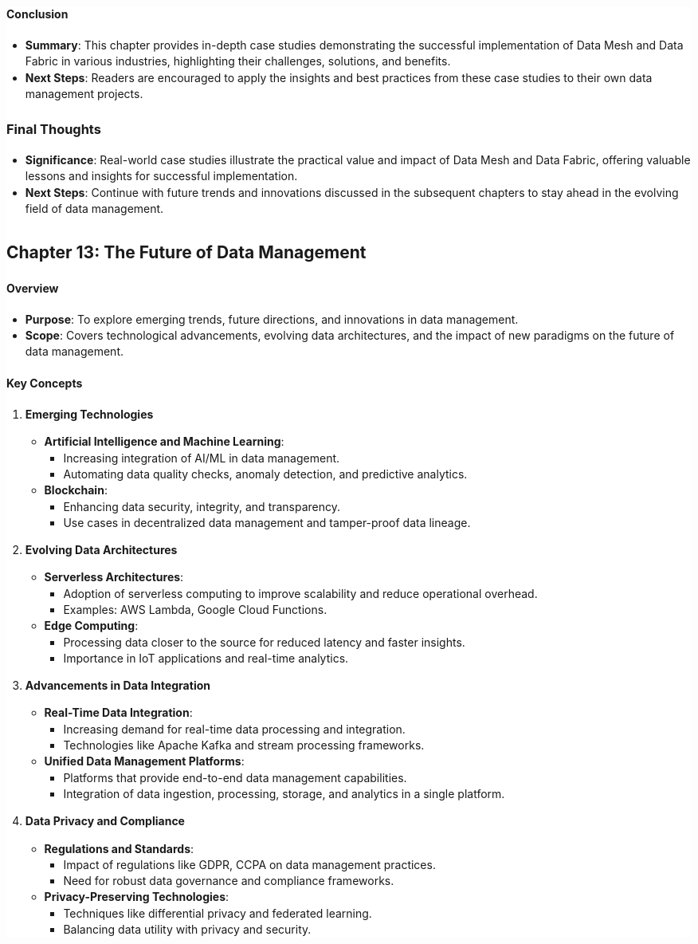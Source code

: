 #### Conclusion
- **Summary**: This chapter provides in-depth case studies demonstrating the successful implementation of Data Mesh and Data Fabric in various industries, highlighting their challenges, solutions, and benefits.
- **Next Steps**: Readers are encouraged to apply the insights and best practices from these case studies to their own data management projects.

### Final Thoughts
- **Significance**: Real-world case studies illustrate the practical value and impact of Data Mesh and Data Fabric, offering valuable lessons and insights for successful implementation.
- **Next Steps**: Continue with future trends and innovations discussed in the subsequent chapters to stay ahead in the evolving field of data management.


## Chapter 13: The Future of Data Management

#### Overview
- **Purpose**: To explore emerging trends, future directions, and innovations in data management.
- **Scope**: Covers technological advancements, evolving data architectures, and the impact of new paradigms on the future of data management.

#### Key Concepts

1. **Emerging Technologies**
   - **Artificial Intelligence and Machine Learning**:
     - Increasing integration of AI/ML in data management.
     - Automating data quality checks, anomaly detection, and predictive analytics.
   - **Blockchain**:
     - Enhancing data security, integrity, and transparency.
     - Use cases in decentralized data management and tamper-proof data lineage.

2. **Evolving Data Architectures**
   - **Serverless Architectures**:
     - Adoption of serverless computing to improve scalability and reduce operational overhead.
     - Examples: AWS Lambda, Google Cloud Functions.
   - **Edge Computing**:
     - Processing data closer to the source for reduced latency and faster insights.
     - Importance in IoT applications and real-time analytics.

3. **Advancements in Data Integration**
   - **Real-Time Data Integration**:
     - Increasing demand for real-time data processing and integration.
     - Technologies like Apache Kafka and stream processing frameworks.
   - **Unified Data Management Platforms**:
     - Platforms that provide end-to-end data management capabilities.
     - Integration of data ingestion, processing, storage, and analytics in a single platform.

4. **Data Privacy and Compliance**
   - **Regulations and Standards**:
     - Impact of regulations like GDPR, CCPA on data management practices.
     - Need for robust data governance and compliance frameworks.
   - **Privacy-Preserving Technologies**:
     - Techniques like differential privacy and federated learning.
     - Balancing data utility with privacy and security.
